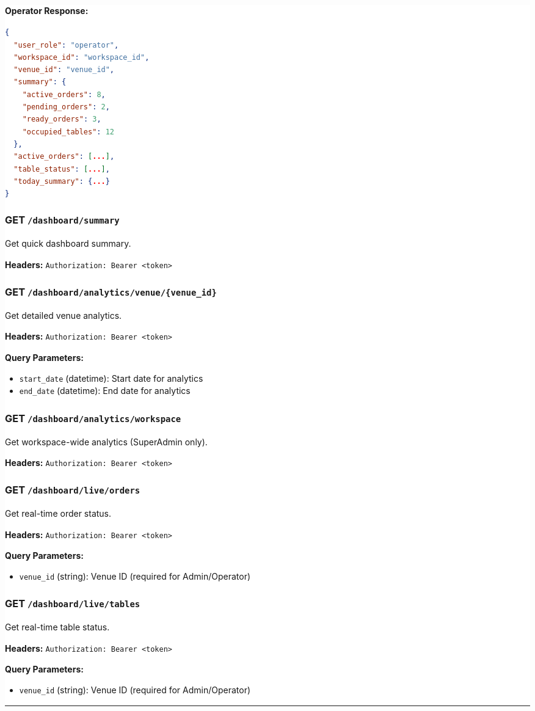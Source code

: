 ```json
```

**Operator Response:**
```json
{
  "user_role": "operator",
  "workspace_id": "workspace_id",
  "venue_id": "venue_id",
  "summary": {
    "active_orders": 8,
    "pending_orders": 2,
    "ready_orders": 3,
    "occupied_tables": 12
  },
  "active_orders": [...],
  "table_status": [...],
  "today_summary": {...}
}
```

### GET `/dashboard/summary`
Get quick dashboard summary.

**Headers:** `Authorization: Bearer <token>`

### GET `/dashboard/analytics/venue/{venue_id}`
Get detailed venue analytics.

**Headers:** `Authorization: Bearer <token>`

**Query Parameters:**
- `start_date` (datetime): Start date for analytics
- `end_date` (datetime): End date for analytics

### GET `/dashboard/analytics/workspace`
Get workspace-wide analytics (SuperAdmin only).

**Headers:** `Authorization: Bearer <token>`

### GET `/dashboard/live/orders`
Get real-time order status.

**Headers:** `Authorization: Bearer <token>`

**Query Parameters:**
- `venue_id` (string): Venue ID (required for Admin/Operator)

### GET `/dashboard/live/tables`
Get real-time table status.

**Headers:** `Authorization: Bearer <token>`

**Query Parameters:**
- `venue_id` (string): Venue ID (required for Admin/Operator)

---